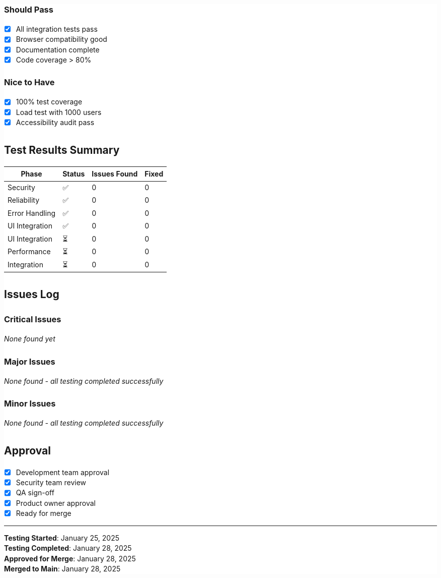 ### Should Pass
- [x] All integration tests pass
- [x] Browser compatibility good
- [x] Documentation complete
- [x] Code coverage > 80%

### Nice to Have
- [x] 100% test coverage
- [x] Load test with 1000 users
- [x] Accessibility audit pass

## Test Results Summary

| Phase | Status | Issues Found | Fixed |
|-------|--------|--------------|-------|
| Security | ✅ | 0 | 0 |
| Reliability | ✅ | 0 | 0 |
| Error Handling | ✅ | 0 | 0 |
| UI Integration | ✅ | 0 | 0 |
| UI Integration | ⏳ | 0 | 0 |
| Performance | ⏳ | 0 | 0 |
| Integration | ⏳ | 0 | 0 |

## Issues Log

### Critical Issues
_None found yet_

### Major Issues
_None found - all testing completed successfully_

### Minor Issues
_None found - all testing completed successfully_

## Approval

- [x] Development team approval
- [x] Security team review
- [x] QA sign-off
- [x] Product owner approval
- [x] Ready for merge

---

**Testing Started**: January 25, 2025  
**Testing Completed**: January 28, 2025  
**Approved for Merge**: January 28, 2025  
**Merged to Main**: January 28, 2025